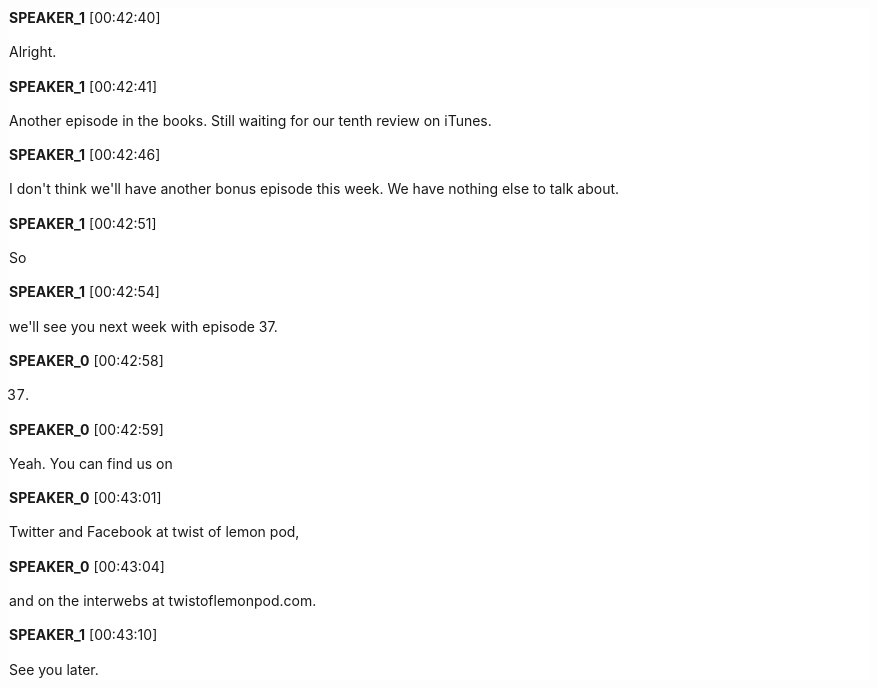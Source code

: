 **SPEAKER_1** [00:42:40]

Alright.

**SPEAKER_1** [00:42:41]

Another episode in the books. Still waiting for our tenth review on iTunes.

**SPEAKER_1** [00:42:46]

I don't think we'll have another bonus episode this week. We have nothing else to talk about.

**SPEAKER_1** [00:42:51]

So

**SPEAKER_1** [00:42:54]

we'll see you next week with episode 37.

**SPEAKER_0** [00:42:58]

37.

**SPEAKER_0** [00:42:59]

Yeah. You can find us on

**SPEAKER_0** [00:43:01]

Twitter and Facebook at twist of lemon pod,

**SPEAKER_0** [00:43:04]

and on the interwebs at twistoflemonpod.com.

**SPEAKER_1** [00:43:10]

See you later.

